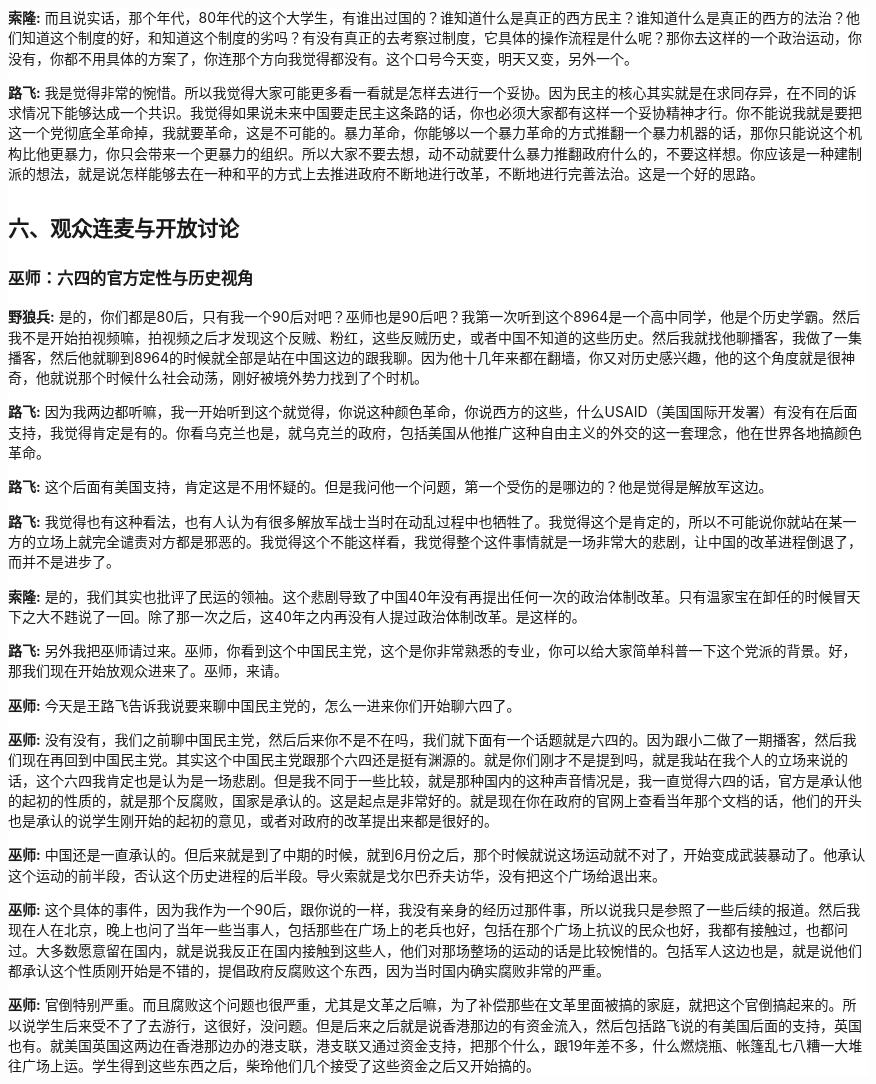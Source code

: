 **索隆:**
而且说实话，那个年代，80年代的这个大学生，有谁出过国的？谁知道什么是真正的西方民主？谁知道什么是真正的西方的法治？他们知道这个制度的好，和知道这个制度的劣吗？有没有真正的去考察过制度，它具体的操作流程是什么呢？那你去这样的一个政治运动，你没有，你都不用具体的方案了，你连那个方向我觉得都没有。这个口号今天变，明天又变，另外一个。

**路飞:**
我是觉得非常的惋惜。所以我觉得大家可能更多看一看就是怎样去进行一个妥协。因为民主的核心其实就是在求同存异，在不同的诉求情况下能够达成一个共识。我觉得如果说未来中国要走民主这条路的话，你也必须大家都有这样一个妥协精神才行。你不能说我就是要把这一个党彻底全革命掉，我就要革命，这是不可能的。暴力革命，你能够以一个暴力革命的方式推翻一个暴力机器的话，那你只能说这个机构比他更暴力，你只会带来一个更暴力的组织。所以大家不要去想，动不动就要什么暴力推翻政府什么的，不要这样想。你应该是一种建制派的想法，就是说怎样能够去在一种和平的方式上去推进政府不断地进行改革，不断地进行完善法治。这是一个好的思路。

## 六、观众连麦与开放讨论

### 巫师：六四的官方定性与历史视角

**野狼兵:**
是的，你们都是80后，只有我一个90后对吧？巫师也是90后吧？我第一次听到这个8964是一个高中同学，他是个历史学霸。然后我不是开始拍视频嘛，拍视频之后才发现这个反贼、粉红，这些反贼历史，或者中国不知道的这些历史。然后我就找他聊播客，我做了一集播客，然后他就聊到8964的时候就全部是站在中国这边的跟我聊。因为他十几年来都在翻墙，你又对历史感兴趣，他的这个角度就是很神奇，他就说那个时候什么社会动荡，刚好被境外势力找到了个时机。

**路飞:**
因为我两边都听嘛，我一开始听到这个就觉得，你说这种颜色革命，你说西方的这些，什么USAID（美国国际开发署）有没有在后面支持，我觉得肯定是有的。你看乌克兰也是，就乌克兰的政府，包括美国从他推广这种自由主义的外交的这一套理念，他在世界各地搞颜色革命。

**路飞:**
这个后面有美国支持，肯定这是不用怀疑的。但是我问他一个问题，第一个受伤的是哪边的？他是觉得是解放军这边。

**路飞:**
我觉得也有这种看法，也有人认为有很多解放军战士当时在动乱过程中也牺牲了。我觉得这个是肯定的，所以不可能说你就站在某一方的立场上就完全谴责对方都是邪恶的。我觉得这个不能这样看，我觉得整个这件事情就是一场非常大的悲剧，让中国的改革进程倒退了，而并不是进步了。

**索隆:**
是的，我们其实也批评了民运的领袖。这个悲剧导致了中国40年没有再提出任何一次的政治体制改革。只有温家宝在卸任的时候冒天下之大不韪说了一回。除了那一次之后，这40年之内再没有人提过政治体制改革。是这样的。

**路飞:**
另外我把巫师请过来。巫师，你看到这个中国民主党，这个是你非常熟悉的专业，你可以给大家简单科普一下这个党派的背景。好，那我们现在开始放观众进来了。巫师，来请。

**巫师:**
今天是王路飞告诉我说要来聊中国民主党的，怎么一进来你们开始聊六四了。

**巫师:**
没有没有，我们之前聊中国民主党，然后后来你不是不在吗，我们就下面有一个话题就是六四的。因为跟小二做了一期播客，然后我们现在再回到中国民主党。其实这个中国民主党跟那个六四还是挺有渊源的。就是你们刚才不是提到吗，就是我站在我个人的立场来说的话，这个六四我肯定也是认为是一场悲剧。但是我不同于一些比较，就是那种国内的这种声音情况是，我一直觉得六四的话，官方是承认他的起初的性质的，就是那个反腐败，国家是承认的。这是起点是非常好的。就是现在你在政府的官网上查看当年那个文档的话，他们的开头也是承认的说学生刚开始的起初的意见，或者对政府的改革提出来都是很好的。

**巫师:**
中国还是一直承认的。但后来就是到了中期的时候，就到6月份之后，那个时候就说这场运动就不对了，开始变成武装暴动了。他承认这个运动的前半段，否认这个历史进程的后半段。导火索就是戈尔巴乔夫访华，没有把这个广场给退出来。

**巫师:**
这个具体的事件，因为我作为一个90后，跟你说的一样，我没有亲身的经历过那件事，所以说我只是参照了一些后续的报道。然后我现在人在北京，晚上也问了当年一些当事人，包括那些在广场上的老兵也好，包括在那个广场上抗议的民众也好，我都有接触过，也都问过。大多数愿意留在国内，就是说我反正在国内接触到这些人，他们对那场整场的运动的话是比较惋惜的。包括军人这边也是，就是说他们都承认这个性质刚开始是不错的，提倡政府反腐败这个东西，因为当时国内确实腐败非常的严重。

**巫师:**
官倒特别严重。而且腐败这个问题也很严重，尤其是文革之后嘛，为了补偿那些在文革里面被搞的家庭，就把这个官倒搞起来的。所以说学生后来受不了了去游行，这很好，没问题。但是后来之后就是说香港那边的有资金流入，然后包括路飞说的有美国后面的支持，英国也有。就美国英国这两边在香港那边办的港支联，港支联又通过资金支持，把那个什么，跟19年差不多，什么燃烧瓶、帐篷乱七八糟一大堆往广场上运。学生得到这些东西之后，柴玲他们几个接受了这些资金之后又开始搞的。
